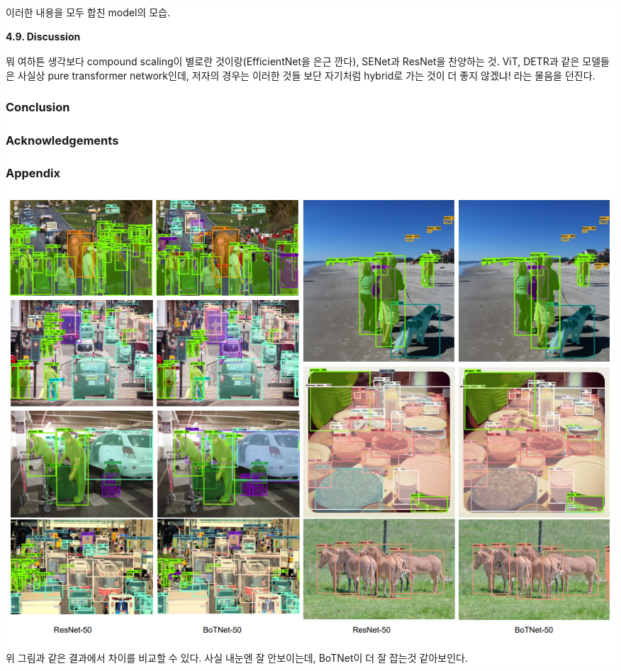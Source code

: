  이러한 내용을 모두 합친 model의 모습.

__4.9. Discussion__

뭐 여하튼 생각보다 compound scaling이 별로란 것이랑(EfficientNet을 은근 깐다), SENet과 ResNet을 찬양하는 것. ViT, DETR과 같은 모델들은 사실상 pure transformer network인데, 저자의 경우는 이러한 것들 보단 자기처럼 hybrid로 가는 것이 더 좋지 않겠냐! 라는 물음을 던진다. 




### Conclusion



### Acknowledgements



### Appendix

![img24](https://raw.githubusercontent.com/ReaperMaKNaE/reapermaknae.github.io/main/assets/img/20210324-40.PNG)

 위 그림과 같은 결과에서 차이를 비교할 수 있다. 사실 내눈엔 잘 안보이는데, BoTNet이 더 잘 잡는것 같아보인다.
